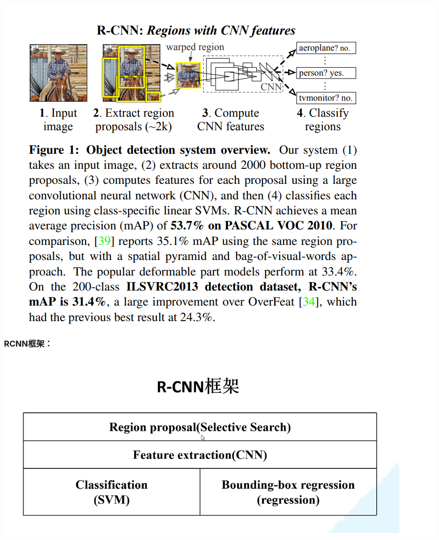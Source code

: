    ![image-20230309220301554](深度学习图像处理.assets/image-20230309220301554.png)

### RCNN框架：

![image-20230309223655647](深度学习图像处理.assets/image-20230309223655647.png)
